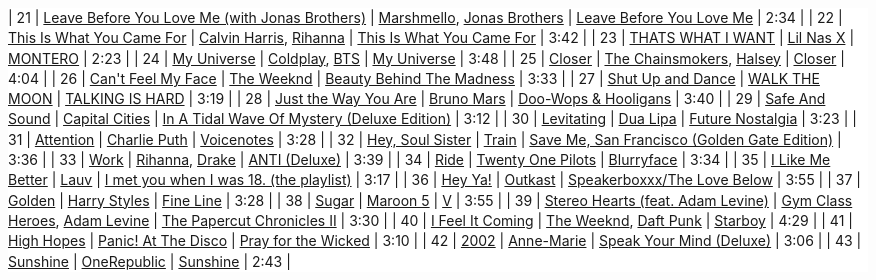 | 21 | [Leave Before You Love Me \(with Jonas Brothers\)](https://open.spotify.com/track/4qu63nuBpdn0qHUHuObEj1) | [Marshmello](https://open.spotify.com/artist/64KEffDW9EtZ1y2vBYgq8T), [Jonas Brothers](https://open.spotify.com/artist/7gOdHgIoIKoe4i9Tta6qdD) | [Leave Before You Love Me](https://open.spotify.com/album/66JuK41D3LpkbX3HCTGcQk) | 2:34 |
| 22 | [This Is What You Came For](https://open.spotify.com/track/0azC730Exh71aQlOt9Zj3y) | [Calvin Harris](https://open.spotify.com/artist/7CajNmpbOovFoOoasH2HaY), [Rihanna](https://open.spotify.com/artist/5pKCCKE2ajJHZ9KAiaK11H) | [This Is What You Came For](https://open.spotify.com/album/3pEgGUv379EDinvg1TN7Kt) | 3:42 |
| 23 | [THATS WHAT I WANT](https://open.spotify.com/track/0e8nrvls4Qqv5Rfa2UhqmO) | [Lil Nas X](https://open.spotify.com/artist/7jVv8c5Fj3E9VhNjxT4snq) | [MONTERO](https://open.spotify.com/album/6pOiDiuDQqrmo5DbG0ZubR) | 2:23 |
| 24 | [My Universe](https://open.spotify.com/track/3FeVmId7tL5YN8B7R3imoM) | [Coldplay](https://open.spotify.com/artist/4gzpq5DPGxSnKTe4SA8HAU), [BTS](https://open.spotify.com/artist/3Nrfpe0tUJi4K4DXYWgMUX) | [My Universe](https://open.spotify.com/album/39McjovZ3M6n5SFtNmWTdp) | 3:48 |
| 25 | [Closer](https://open.spotify.com/track/7BKLCZ1jbUBVqRi2FVlTVw) | [The Chainsmokers](https://open.spotify.com/artist/69GGBxA162lTqCwzJG5jLp), [Halsey](https://open.spotify.com/artist/26VFTg2z8YR0cCuwLzESi2) | [Closer](https://open.spotify.com/album/0rSLgV8p5FzfnqlEk4GzxE) | 4:04 |
| 26 | [Can't Feel My Face](https://open.spotify.com/track/22VdIZQfgXJea34mQxlt81) | [The Weeknd](https://open.spotify.com/artist/1Xyo4u8uXC1ZmMpatF05PJ) | [Beauty Behind The Madness](https://open.spotify.com/album/0P3oVJBFOv3TDXlYRhGL7s) | 3:33 |
| 27 | [Shut Up and Dance](https://open.spotify.com/track/4kbj5MwxO1bq9wjT5g9HaA) | [WALK THE MOON](https://open.spotify.com/artist/6DIS6PRrLS3wbnZsf7vYic) | [TALKING IS HARD](https://open.spotify.com/album/3mNoFlD1wsoXfkljfFzExT) | 3:19 |
| 28 | [Just the Way You Are](https://open.spotify.com/track/7BqBn9nzAq8spo5e7cZ0dJ) | [Bruno Mars](https://open.spotify.com/artist/0du5cEVh5yTK9QJze8zA0C) | [Doo\-Wops & Hooligans](https://open.spotify.com/album/1uyf3l2d4XYwiEqAb7t7fX) | 3:40 |
| 29 | [Safe And Sound](https://open.spotify.com/track/6Z8R6UsFuGXGtiIxiD8ISb) | [Capital Cities](https://open.spotify.com/artist/4gwpcMTbLWtBUlOijbVpuu) | [In A Tidal Wave Of Mystery \(Deluxe Edition\)](https://open.spotify.com/album/3WrufJir7I61NkvkDwxero) | 3:12 |
| 30 | [Levitating](https://open.spotify.com/track/39LLxExYz6ewLAcYrzQQyP) | [Dua Lipa](https://open.spotify.com/artist/6M2wZ9GZgrQXHCFfjv46we) | [Future Nostalgia](https://open.spotify.com/album/7fJJK56U9fHixgO0HQkhtI) | 3:23 |
| 31 | [Attention](https://open.spotify.com/track/5cF0dROlMOK5uNZtivgu50) | [Charlie Puth](https://open.spotify.com/artist/6VuMaDnrHyPL1p4EHjYLi7) | [Voicenotes](https://open.spotify.com/album/0mZIUXje90JtHxPNzWsJNR) | 3:28 |
| 32 | [Hey, Soul Sister](https://open.spotify.com/track/4HlFJV71xXKIGcU3kRyttv) | [Train](https://open.spotify.com/artist/3FUY2gzHeIiaesXtOAdB7A) | [Save Me, San Francisco \(Golden Gate Edition\)](https://open.spotify.com/album/1CwXS6MAz8Wo7K4TzW9iuR) | 3:36 |
| 33 | [Work](https://open.spotify.com/track/72TFWvU3wUYdUuxejTTIzt) | [Rihanna](https://open.spotify.com/artist/5pKCCKE2ajJHZ9KAiaK11H), [Drake](https://open.spotify.com/artist/3TVXtAsR1Inumwj472S9r4) | [ANTI \(Deluxe\)](https://open.spotify.com/album/4UlGauD7ROb3YbVOFMgW5u) | 3:39 |
| 34 | [Ride](https://open.spotify.com/track/2Z8WuEywRWYTKe1NybPQEW) | [Twenty One Pilots](https://open.spotify.com/artist/3YQKmKGau1PzlVlkL1iodx) | [Blurryface](https://open.spotify.com/album/3cQO7jp5S9qLBoIVtbkSM1) | 3:34 |
| 35 | [I Like Me Better](https://open.spotify.com/track/0EcQcdcbQeVJn9fknj44Be) | [Lauv](https://open.spotify.com/artist/5JZ7CnR6gTvEMKX4g70Amv) | [I met you when I was 18\. \(the playlist\)](https://open.spotify.com/album/71cQY3dUThCY6vVKaUIXqR) | 3:17 |
| 36 | [Hey Ya!](https://open.spotify.com/track/2PpruBYCo4H7WOBJ7Q2EwM) | [Outkast](https://open.spotify.com/artist/1G9G7WwrXka3Z1r7aIDjI7) | [Speakerboxxx/The Love Below](https://open.spotify.com/album/1UsmQ3bpJTyK6ygoOOjG1r) | 3:55 |
| 37 | [Golden](https://open.spotify.com/track/45S5WTQEGOB1VHr1Q4FuPl) | [Harry Styles](https://open.spotify.com/artist/6KImCVD70vtIoJWnq6nGn3) | [Fine Line](https://open.spotify.com/album/7xV2TzoaVc0ycW7fwBwAml) | 3:28 |
| 38 | [Sugar](https://open.spotify.com/track/2iuZJX9X9P0GKaE93xcPjk) | [Maroon 5](https://open.spotify.com/artist/04gDigrS5kc9YWfZHwBETP) | [V](https://open.spotify.com/album/2Auw0pTT6EcQdvHNimhLQI) | 3:55 |
| 39 | [Stereo Hearts \(feat\. Adam Levine\)](https://open.spotify.com/track/0qOnSQQF0yzuPWsXrQ9paz) | [Gym Class Heroes](https://open.spotify.com/artist/4IJczjB0fJ04gs4uvP0Fli), [Adam Levine](https://open.spotify.com/artist/4bYPcJP5jwMhSivRcqie2n) | [The Papercut Chronicles II](https://open.spotify.com/album/2mumCpGmuE9iDeOvMx6XrB) | 3:30 |
| 40 | [I Feel It Coming](https://open.spotify.com/track/3dhjNA0jGA8vHBQ1VdD6vV) | [The Weeknd](https://open.spotify.com/artist/1Xyo4u8uXC1ZmMpatF05PJ), [Daft Punk](https://open.spotify.com/artist/4tZwfgrHOc3mvqYlEYSvVi) | [Starboy](https://open.spotify.com/album/2ODvWsOgouMbaA5xf0RkJe) | 4:29 |
| 41 | [High Hopes](https://open.spotify.com/track/1rqqCSm0Qe4I9rUvWncaom) | [Panic! At The Disco](https://open.spotify.com/artist/20JZFwl6HVl6yg8a4H3ZqK) | [Pray for the Wicked](https://open.spotify.com/album/6ApYSpXF8GxZAgBTHDzYge) | 3:10 |
| 42 | [2002](https://open.spotify.com/track/2BgEsaKNfHUdlh97KmvFyo) | [Anne\-Marie](https://open.spotify.com/artist/1zNqDE7qDGCsyzJwohVaoX) | [Speak Your Mind \(Deluxe\)](https://open.spotify.com/album/7lPoGKpCGgdKFAxpudhAH5) | 3:06 |
| 43 | [Sunshine](https://open.spotify.com/track/5r43qanLhUCdBj8HN3fa6B) | [OneRepublic](https://open.spotify.com/artist/5Pwc4xIPtQLFEnJriah9YJ) | [Sunshine](https://open.spotify.com/album/2YSlIS6gM38w7ZJNj8F3s6) | 2:43 |